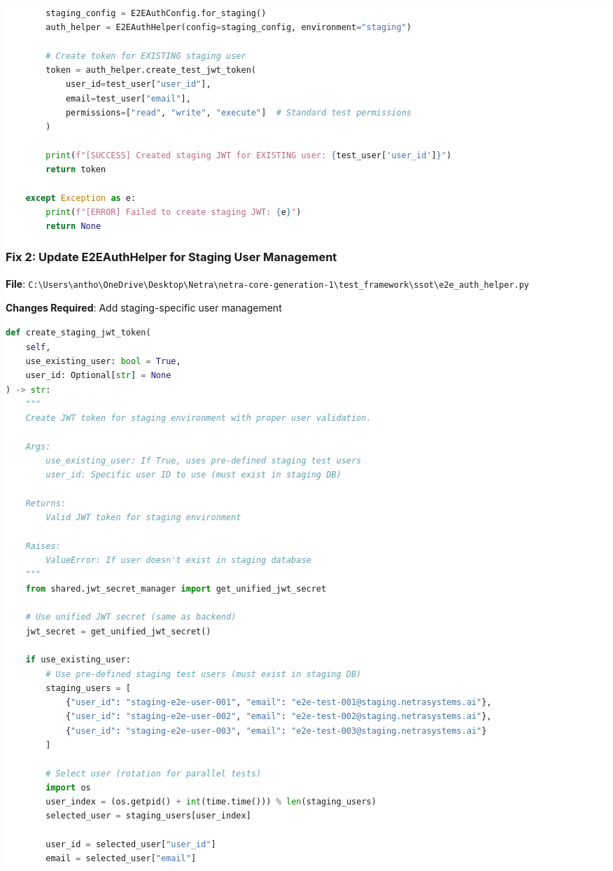 ```python
        staging_config = E2EAuthConfig.for_staging()
        auth_helper = E2EAuthHelper(config=staging_config, environment="staging")
        
        # Create token for EXISTING staging user
        token = auth_helper.create_test_jwt_token(
            user_id=test_user["user_id"],
            email=test_user["email"],
            permissions=["read", "write", "execute"]  # Standard test permissions
        )
        
        print(f"[SUCCESS] Created staging JWT for EXISTING user: {test_user['user_id']}")
        return token
        
    except Exception as e:
        print(f"[ERROR] Failed to create staging JWT: {e}")
        return None
```

### Fix 2: Update E2EAuthHelper for Staging User Management

**File**: `C:\Users\antho\OneDrive\Desktop\Netra\netra-core-generation-1\test_framework\ssot\e2e_auth_helper.py`

**Changes Required**: Add staging-specific user management

```python
def create_staging_jwt_token(
    self, 
    use_existing_user: bool = True,
    user_id: Optional[str] = None
) -> str:
    """
    Create JWT token for staging environment with proper user validation.
    
    Args:
        use_existing_user: If True, uses pre-defined staging test users
        user_id: Specific user ID to use (must exist in staging DB)
        
    Returns:
        Valid JWT token for staging environment
        
    Raises:
        ValueError: If user doesn't exist in staging database
    """
    from shared.jwt_secret_manager import get_unified_jwt_secret
    
    # Use unified JWT secret (same as backend)
    jwt_secret = get_unified_jwt_secret()
    
    if use_existing_user:
        # Use pre-defined staging test users (must exist in staging DB)
        staging_users = [
            {"user_id": "staging-e2e-user-001", "email": "e2e-test-001@staging.netrasystems.ai"},
            {"user_id": "staging-e2e-user-002", "email": "e2e-test-002@staging.netrasystems.ai"},
            {"user_id": "staging-e2e-user-003", "email": "e2e-test-003@staging.netrasystems.ai"}
        ]
        
        # Select user (rotation for parallel tests)
        import os
        user_index = (os.getpid() + int(time.time())) % len(staging_users)
        selected_user = staging_users[user_index]
        
        user_id = selected_user["user_id"]
        email = selected_user["email"]
```